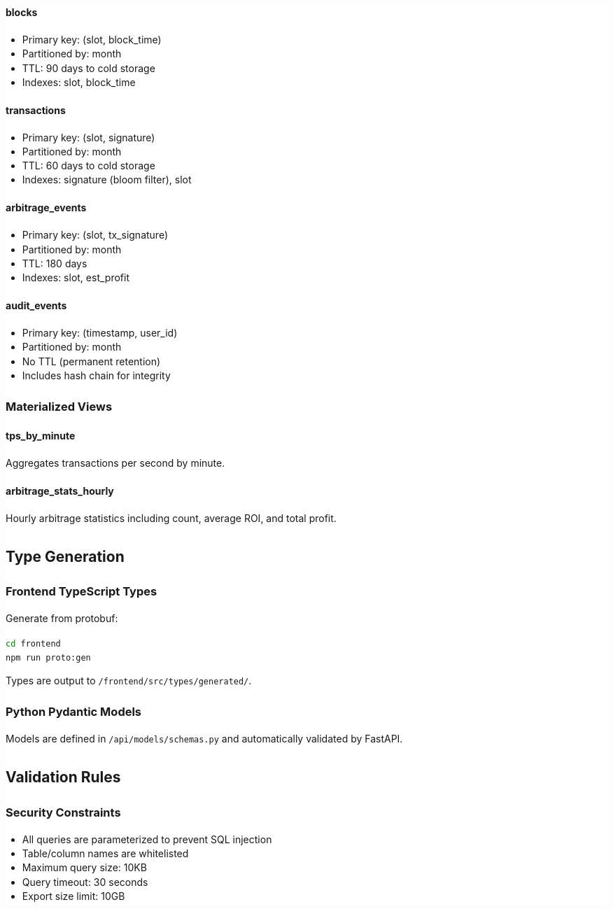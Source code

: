 #### blocks
- Primary key: (slot, block_time)
- Partitioned by: month
- TTL: 90 days to cold storage
- Indexes: slot, block_time

#### transactions
- Primary key: (slot, signature)
- Partitioned by: month
- TTL: 60 days to cold storage
- Indexes: signature (bloom filter), slot

#### arbitrage_events
- Primary key: (slot, tx_signature)
- Partitioned by: month
- TTL: 180 days
- Indexes: slot, est_profit

#### audit_events
- Primary key: (timestamp, user_id)
- Partitioned by: month
- No TTL (permanent retention)
- Includes hash chain for integrity

### Materialized Views

#### tps_by_minute
Aggregates transactions per second by minute.

#### arbitrage_stats_hourly
Hourly arbitrage statistics including count, average ROI, and total profit.

## Type Generation

### Frontend TypeScript Types
Generate from protobuf:
```bash
cd frontend
npm run proto:gen
```

Types are output to `/frontend/src/types/generated/`.

### Python Pydantic Models
Models are defined in `/api/models/schemas.py` and automatically validated by FastAPI.

## Validation Rules

### Security Constraints
- All queries are parameterized to prevent SQL injection
- Table/column names are whitelisted
- Maximum query size: 10KB
- Query timeout: 30 seconds
- Export size limit: 10GB
